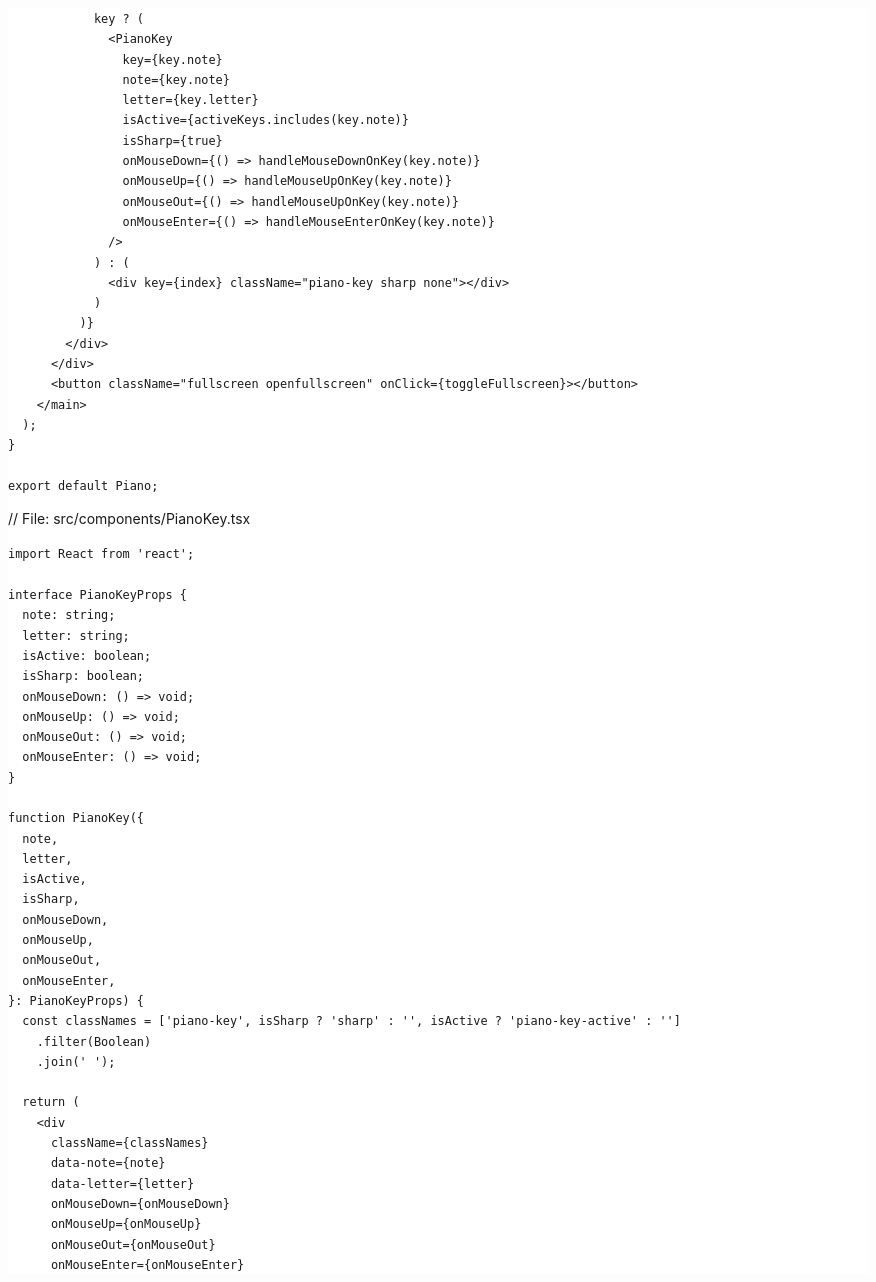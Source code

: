 ```tsx
            key ? (
              <PianoKey
                key={key.note}
                note={key.note}
                letter={key.letter}
                isActive={activeKeys.includes(key.note)}
                isSharp={true}
                onMouseDown={() => handleMouseDownOnKey(key.note)}
                onMouseUp={() => handleMouseUpOnKey(key.note)}
                onMouseOut={() => handleMouseUpOnKey(key.note)}
                onMouseEnter={() => handleMouseEnterOnKey(key.note)}
              />
            ) : (
              <div key={index} className="piano-key sharp none"></div>
            )
          )}
        </div>
      </div>
      <button className="fullscreen openfullscreen" onClick={toggleFullscreen}></button>
    </main>
  );
}

export default Piano;
```

// File: src/components/PianoKey.tsx
```tsx
import React from 'react';

interface PianoKeyProps {
  note: string;
  letter: string;
  isActive: boolean;
  isSharp: boolean;
  onMouseDown: () => void;
  onMouseUp: () => void;
  onMouseOut: () => void;
  onMouseEnter: () => void;
}

function PianoKey({
  note,
  letter,
  isActive,
  isSharp,
  onMouseDown,
  onMouseUp,
  onMouseOut,
  onMouseEnter,
}: PianoKeyProps) {
  const classNames = ['piano-key', isSharp ? 'sharp' : '', isActive ? 'piano-key-active' : '']
    .filter(Boolean)
    .join(' ');

  return (
    <div
      className={classNames}
      data-note={note}
      data-letter={letter}
      onMouseDown={onMouseDown}
      onMouseUp={onMouseUp}
      onMouseOut={onMouseOut}
      onMouseEnter={onMouseEnter}
```